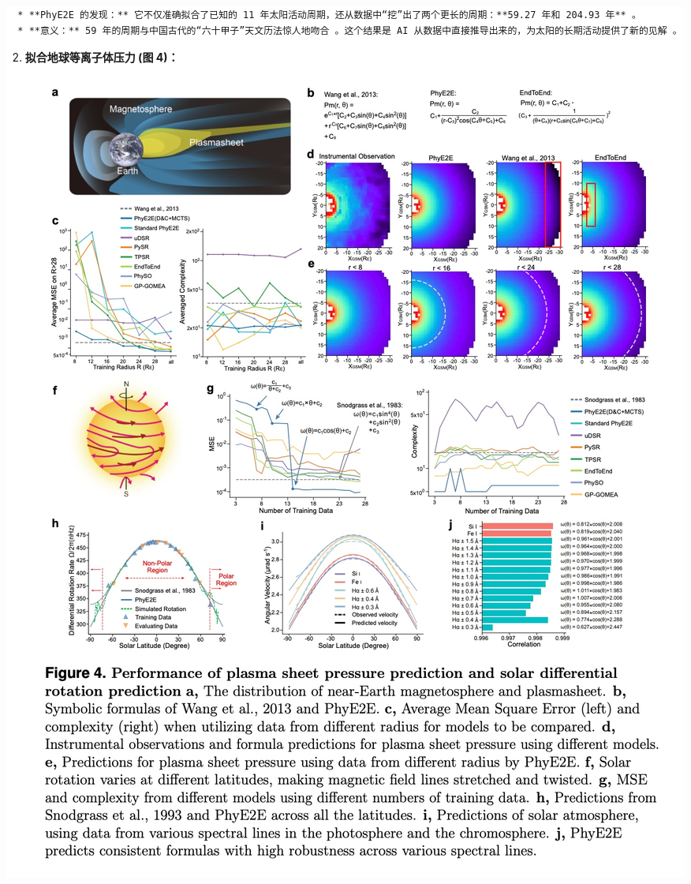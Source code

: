       * **PhyE2E 的发现：** 它不仅准确拟合了已知的 11 年太阳活动周期，还从数据中“挖”出了两个更长的周期：**59.27 年和 204.93 年** 。
      * **意义：** 59 年的周期与中国古代的“六十甲子”天文历法惊人地吻合 。这个结果是 AI 从数据中直接推导出来的，为太阳的长期活动提供了新的见解 。

2.  **拟合地球等离子体压力 (图 4)：**  ![pic](20251026_01_pic_003.jpg)  
